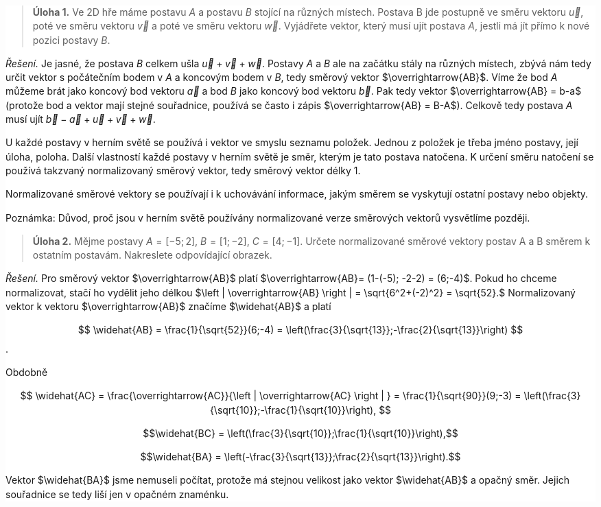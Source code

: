 > **Úloha 1.** Ve 2D hře máme postavu $A$ a postavu $B$ stojící na různých místech.
> Postava B jde postupně ve směru vektoru $\overrightarrow{u}$,
> poté ve směru vektoru $\overrightarrow{v}$ a poté ve směru vektoru $\overrightarrow{w}$.
> Vyjádřete vektor, který musí ujít postava $A$, jestli má jít přímo k nové pozici postavy $B$.

*Řešení.* Je jasné, že postava $B$ celkem ušla $\overrightarrow{u}+\overrightarrow{v}+\overrightarrow{w}$. 
Postavy $A$ a $B$ ale na začátku stály na různých místech, 
zbývá nám tedy určit vektor s počátečním bodem v $A$ a koncovým bodem v $B$, tedy směrový vektor $\overrightarrow{AB}$.
Víme že bod $A$ můžeme brát jako koncový bod vektoru $\overrightarrow{a}$
a bod $B$ jako koncový bod vektoru $\overrightarrow{b}$.
Pak tedy vektor $\overrightarrow{AB} = b-a$ (protože bod a vektor mají stejné souřadnice, 
používá se často i zápis $\overrightarrow{AB} = B-A$). Celkově tedy postava $A$ musí ujít $\overrightarrow{b}-\overrightarrow{a}+\overrightarrow{u}+\overrightarrow{v}+\overrightarrow{w}$.

U každé postavy v herním světě se používá i vektor ve smyslu seznamu položek. 
Jednou z položek je třeba jméno postavy, její úloha, poloha. 
Další vlastností každé postavy v herním světě je směr, 
kterým je tato postava natočena. 
K určení směru natočení se používá takzvaný normalizovaný směrový vektor, 
tedy směrový vektor délky $1$. 

Normalizované směrové vektory se používají i k uchovávání informace, 
jakým směrem se vyskytují ostatní postavy nebo objekty.

Poznámka: Důvod, proč jsou v herním světě používány normalizované verze směrových vektorů vysvětlíme později.

> **Úloha 2.** Mějme postavy $A = [-5;2]$, $B = [1;-2]$, $C = [4;-1]$.
> Určete normalizované směrové vektory postav A a B směrem k ostatním postavám.
> Nakreslete odpovídající obrazek.

*Řešení.* Pro směrový vektor $\overrightarrow{AB}$ platí $\overrightarrow{AB}= (1-(-5); -2-2) = (6;-4)$. 
Pokud ho chceme normalizovat, stačí ho vydělit jeho délkou 
$\left | \overrightarrow{AB} \right | = \sqrt{6^2+(-2)^2} = \sqrt{52}.$
Normalizovaný vektor k vektoru $\overrightarrow{AB}$ značíme $\widehat{AB}$ a platí

$$
\widehat{AB} = \frac{1}{\sqrt{52}}(6;-4) = \left(\frac{3}{\sqrt{13}};-\frac{2}{\sqrt{13}}\right) 
$$.

Obdobně

$$
\widehat{AC} = \frac{\overrightarrow{AC}}{\left | \overrightarrow{AC} \right | } = \frac{1}{\sqrt{90}}(9;-3) = \left(\frac{3}{\sqrt{10}};-\frac{1}{\sqrt{10}}\right), 
$$

$$\widehat{BC} = \left(\frac{3}{\sqrt{10}};\frac{1}{\sqrt{10}}\right),$$

$$\widehat{BA} = \left(-\frac{3}{\sqrt{13}};\frac{2}{\sqrt{13}}\right).$$

Vektor $\widehat{BA}$ jsme nemuseli počítat, protože má stejnou velikost jako vektor $\widehat{AB}$ a opačný směr. Jejich souřadnice se tedy liší jen v opačném znaménku.
